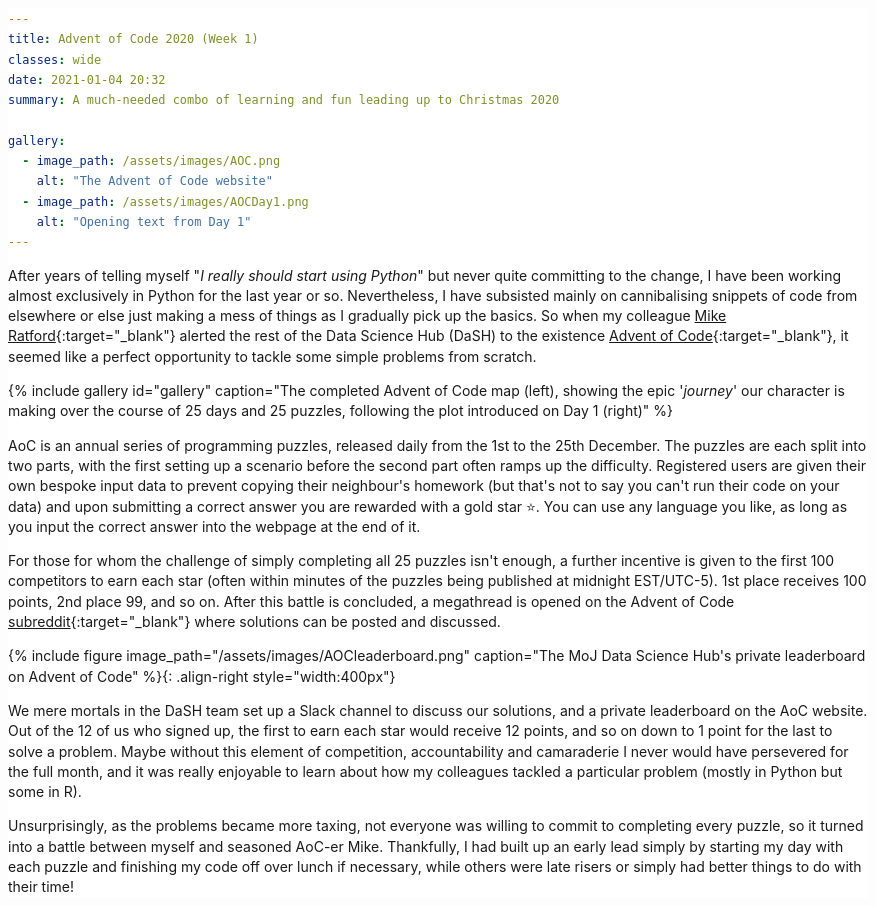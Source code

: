 ```yaml
---
title: Advent of Code 2020 (Week 1)
classes: wide
date: 2021-01-04 20:32
summary: A much-needed combo of learning and fun leading up to Christmas 2020

gallery:
  - image_path: /assets/images/AOC.png
    alt: "The Advent of Code website"
  - image_path: /assets/images/AOCDay1.png
    alt: "Opening text from Day 1"
---
```


After years of telling myself "_I really should start using Python_" but never quite committing to the change, I have been working almost exclusively in Python for the last year or so. Nevertheless, I have subsisted mainly on cannibalising snippets of code from elsewhere or else just making a mess of things as I gradually pick up the basics. So when my colleague [Mike Ratford](http://github.com/mratford){:target="_blank"} alerted the rest of the Data Science Hub (DaSH) to the existence [Advent of Code](https://adventofcode.com/2020/about){:target="_blank"}, it seemed like a perfect opportunity to tackle some simple problems from scratch. 

{% include gallery id="gallery" caption="The completed Advent of Code map (left), showing the epic '_journey_' our character is making over the course of 25 days and 25 puzzles, following the plot introduced on Day 1 (right)" %}

AoC is an annual series of programming puzzles, released daily from the 1st to the 25th December. The puzzles are each split into two parts, with the first setting up a scenario before the second part often ramps up the difficulty. Registered users are given their own bespoke input data to prevent copying their neighbour's homework (but that's not to say you can't run their code on your data) and upon submitting a correct answer you are rewarded with a gold star :star:. You can use any language you like, as long as you input the correct answer into the webpage at the end of it. 

For those for whom the challenge of simply completing all 25 puzzles isn't enough, a further incentive is given to the first 100 competitors to earn each star (often within minutes of the puzzles being published at midnight EST/UTC-5). 1st place receives 100 points, 2nd place 99, and so on. After this battle is concluded, a megathread is opened on the Advent of Code [subreddit](https://www.reddit.com/r/adventofcode/){:target="_blank"} where solutions can be posted and discussed.

{% include figure image_path="/assets/images/AOCleaderboard.png" caption="The MoJ Data Science Hub's private leaderboard on Advent of Code" %}{: .align-right style="width:400px"}

We mere mortals in the DaSH team set up a Slack channel to discuss our solutions, and a private leaderboard on the AoC website. Out of the 12 of us who signed up, the first to earn each star would receive 12 points, and so on down to 1 point for the last to solve a problem. Maybe without this element of competition, accountability and camaraderie I never would have persevered for the full month, and it was really enjoyable to learn about how my colleagues tackled a particular problem (mostly in Python but some in R). 

Unsurprisingly, as the problems became more taxing, not everyone was willing to commit to completing every puzzle, so it turned into a battle between myself and seasoned AoC-er Mike. Thankfully, I had built up an early lead simply by starting my day with each puzzle and finishing my code off over lunch if necessary, while others were late risers or simply had better things to do with their time!
